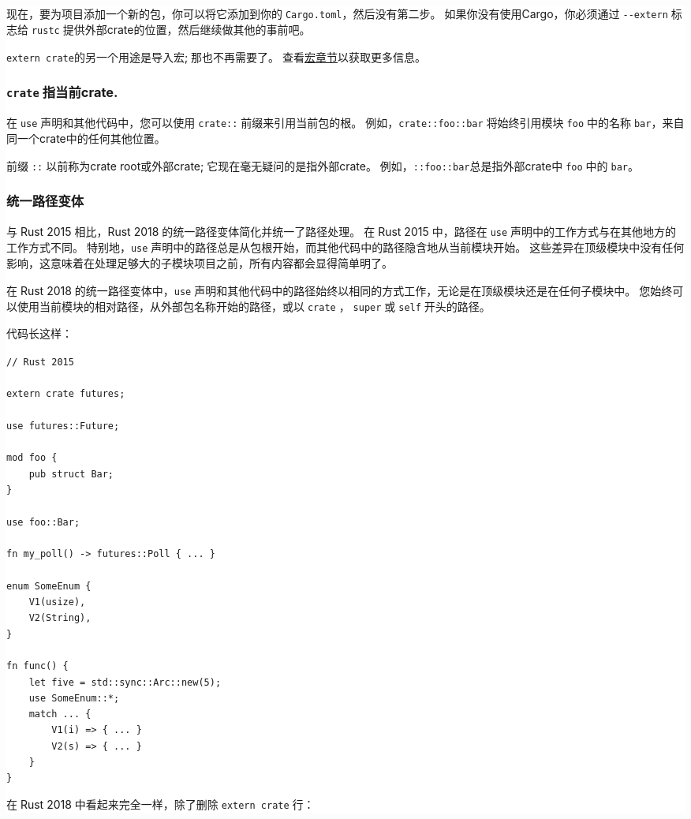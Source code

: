 现在，要为项目添加一个新的包，你可以将它添加到你的 `Cargo.toml`，然后没有第二步。 
如果你没有使用Cargo，你必须通过 `--extern` 标志给 `rustc` 提供外部crate的位置，然后继续做其他的事前吧。

`extern crate`的另一个用途是导入宏; 那也不再需要了。 查看[宏章节](../macros/macro-changes.html)以获取更多信息。

### `crate` 指当前crate.
在 `use` 声明和其他代码中，您可以使用 `crate::` 前缀来引用当前包的根。
例如，`crate::foo::bar` 将始终引用模块 `foo` 中的名称 `bar`，来自同一个crate中的任何其他位置。

前缀 `::` 以前称为crate root或外部crate; 它现在毫无疑问的是指外部crate。
例如，`::foo::bar`总是指外部crate中 `foo` 中的 `bar`。

### 统一路径变体
与 Rust 2015 相比，Rust 2018 的统一路径变体简化并统一了路径处理。 
在 Rust 2015 中，路径在 `use` 声明中的工作方式与在其他地方的工作方式不同。 
特别地，`use` 声明中的路径总是从包根开始，而其他代码中的路径隐含地从当前模块开始。
这些差异在顶级模块中没有任何影响，这意味着在处理足够大的子模块项目之前，所有内容都会显得简单明了。

在 Rust 2018 的统一路径变体中，`use` 声明和其他代码中的路径始终以相同的方式工作，无论是在顶级模块还是在任何子模块中。 
您始终可以使用当前模块的相对路径，从外部包名称开始的路径，或以 `crate` ， `super` 或 `self` 开头的路径。

代码长这样：

```rust,ignore
// Rust 2015

extern crate futures;

use futures::Future;

mod foo {
    pub struct Bar;
}

use foo::Bar;

fn my_poll() -> futures::Poll { ... }

enum SomeEnum {
    V1(usize),
    V2(String),
}

fn func() {
    let five = std::sync::Arc::new(5);
    use SomeEnum::*;
    match ... {
        V1(i) => { ... }
        V2(s) => { ... }
    }
}
```
在 Rust 2018 中看起来完全一样，除了删除 `extern crate` 行：
